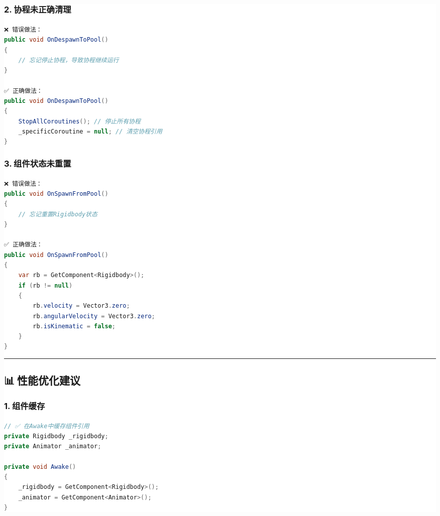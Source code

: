 ### 2. 协程未正确清理

```csharp
❌ 错误做法：
public void OnDespawnToPool()
{
    // 忘记停止协程，导致协程继续运行
}

✅ 正确做法：
public void OnDespawnToPool()
{
    StopAllCoroutines(); // 停止所有协程
    _specificCoroutine = null; // 清空协程引用
}
```

### 3. 组件状态未重置

```csharp
❌ 错误做法：
public void OnSpawnFromPool()
{
    // 忘记重置Rigidbody状态
}

✅ 正确做法：
public void OnSpawnFromPool()
{
    var rb = GetComponent<Rigidbody>();
    if (rb != null)
    {
        rb.velocity = Vector3.zero;
        rb.angularVelocity = Vector3.zero;
        rb.isKinematic = false;
    }
}
```

---

## 📊 性能优化建议

### 1. 组件缓存
```csharp
// ✅ 在Awake中缓存组件引用
private Rigidbody _rigidbody;
private Animator _animator;

private void Awake()
{
    _rigidbody = GetComponent<Rigidbody>();
    _animator = GetComponent<Animator>();
}
```
